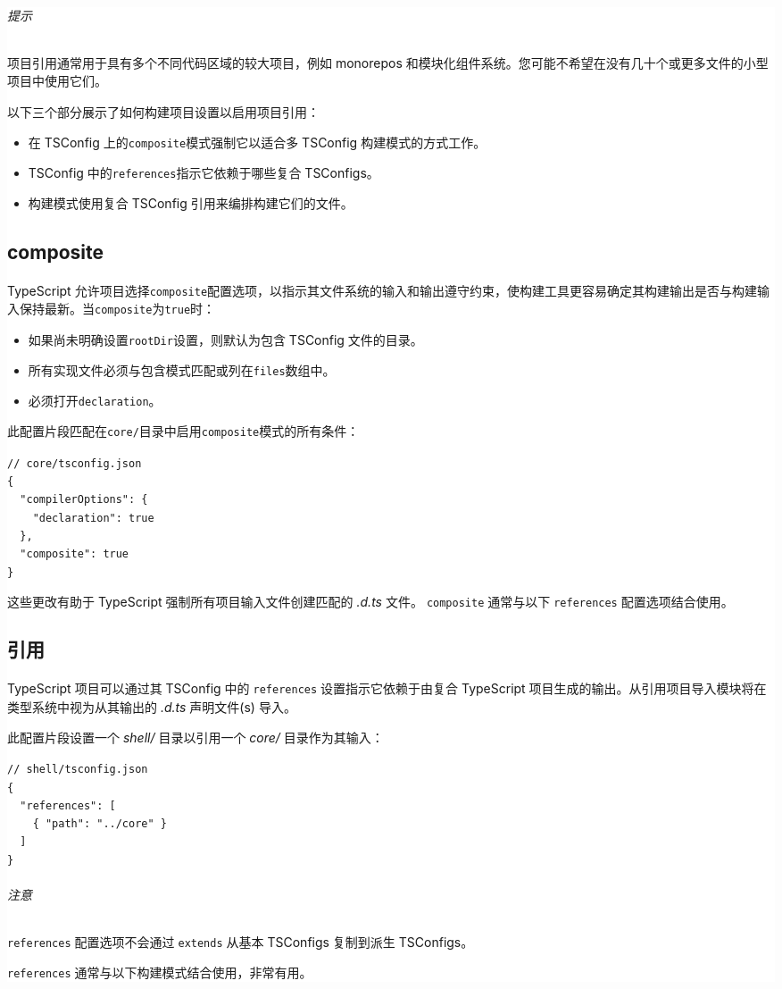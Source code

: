 ###### 提示

项目引用通常用于具有多个不同代码区域的较大项目，例如 monorepos 和模块化组件系统。您可能不希望在没有几十个或更多文件的小型项目中使用它们。

以下三个部分展示了如何构建项目设置以启用项目引用：

+   在 TSConfig 上的`composite`模式强制它以适合多 TSConfig 构建模式的方式工作。

+   TSConfig 中的`references`指示它依赖于哪些复合 TSConfigs。

+   构建模式使用复合 TSConfig 引用来编排构建它们的文件。

## composite

TypeScript 允许项目选择`composite`配置选项，以指示其文件系统的输入和输出遵守约束，使构建工具更容易确定其构建输出是否与构建输入保持最新。当`composite`为`true`时：

+   如果尚未明确设置`rootDir`设置，则默认为包含 TSConfig 文件的目录。

+   所有实现文件必须与包含模式匹配或列在`files`数组中。

+   必须打开`declaration`。

此配置片段匹配在`core/`目录中启用`composite`模式的所有条件：

```
// core/tsconfig.json
{
  "compilerOptions": {
    "declaration": true
  },
  "composite": true
}
```

这些更改有助于 TypeScript 强制所有项目输入文件创建匹配的 *.d.ts* 文件。 `composite` 通常与以下 `references` 配置选项结合使用。

## 引用

TypeScript 项目可以通过其 TSConfig 中的 `references` 设置指示它依赖于由复合 TypeScript 项目生成的输出。从引用项目导入模块将在类型系统中视为从其输出的 *.d.ts* 声明文件(s) 导入。

此配置片段设置一个 *shell/* 目录以引用一个 *core/* 目录作为其输入：

```
// shell/tsconfig.json
{
  "references": [
    { "path": "../core" }
  ]
}
```

###### 注意

`references` 配置选项不会通过 `extends` 从基本 TSConfigs 复制到派生 TSConfigs。

`references` 通常与以下构建模式结合使用，非常有用。
